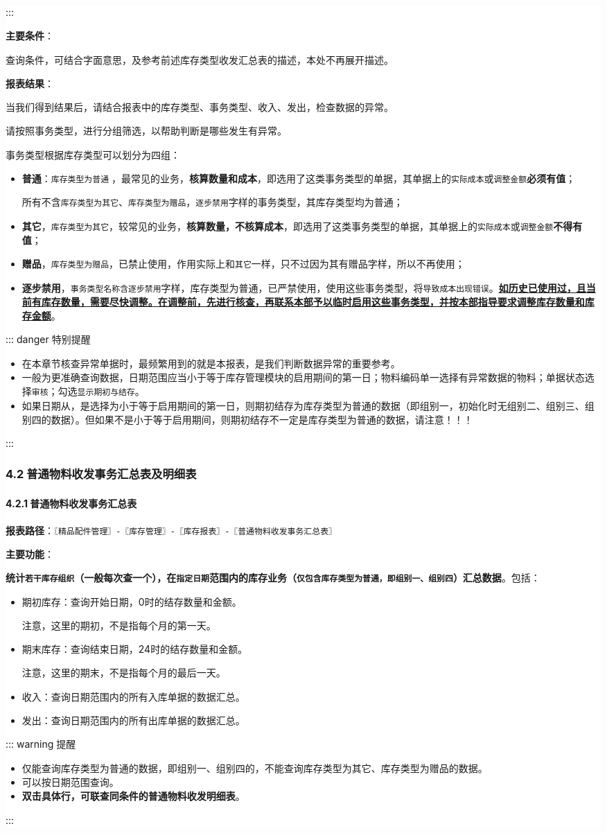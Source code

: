 :::

**主要条件**：

查询条件，可结合字面意思，及参考前述库存类型收发汇总表的描述，本处不再展开描述。

**报表结果**：

当我们得到结果后，请结合报表中的库存类型、事务类型、收入、发出，检查数据的异常。

请按照事务类型，进行分组筛选，以帮助判断是哪些发生有异常。

事务类型根据库存类型可以划分为四组：

- **普通**：`库存类型为普通` ，最常见的业务，**核算数量和成本**，即选用了这类事务类型的单据，其单据上的`实际成本`或`调整金额`**必须有值**；

  所有不含`库存类型为其它`、`库存类型为赠品`，`逐步禁用`字样的事务类型，其库存类型均为普通；

- **其它**，`库存类型为其它`，较常见的业务，**核算数量，不核算成本**，即选用了这类事务类型的单据，其单据上的`实际成本`或`调整金额`**不得有值**；

- **赠品**，`库存类型为赠品`，已禁止使用，作用实际上和`其它`一样，只不过因为其有赠品字样，所以不再使用；

- **逐步禁用**，`事务类型名称含逐步禁用`字样，库存类型为普通，已严禁使用，使用这些事务类型，将`导致成本出现错误`。<u>**如历史已使用过，且当前有库存数量，需要尽快调整。在调整前，先进行核查，再联系本部予以临时启用这些事务类型，并按本部指导要求调整库存数量和库存金额**</u>。

::: danger 特别提醒

- 在本章节核查异常单据时，最频繁用到的就是本报表，是我们判断数据异常的重要参考。
- 一般为更准确查询数据，日期范围应当小于等于库存管理模块的启用期间的第一日；物料编码单一选择有异常数据的物料；单据状态选择`审核`；勾选`显示期初与结存`。
- 如果日期从，是选择为小于等于启用期间的第一日，则期初结存为库存类型为普通的数据（即组别一，初始化时无组别二、组别三、组别四的数据）。但如果不是小于等于启用期间，则期初结存不一定是库存类型为普通的数据，请注意！！！

:::

### 4.2 普通物料收发事务汇总表及明细表

#### 4.2.1 普通物料收发事务汇总表

**报表路径**：`〖精品配件管理〗-〖库存管理〗-〖库存报表〗-〖普通物料收发事务汇总表〗`

**主要功能**：

**统计`若干库存组织`（一般每次查一个），在`指定日期`范围内的库存业务（`仅包含库存类型为普通，即组别一、组别四`）汇总数据**。包括：

- 期初库存：查询开始日期，0时的结存数量和金额。

  注意，这里的期初，不是指每个月的第一天。

- 期末库存：查询结束日期，24时的结存数量和金额。

  注意，这里的期末，不是指每个月的最后一天。

- 收入：查询日期范围内的所有入库单据的数据汇总。

- 发出：查询日期范围内的所有出库单据的数据汇总。

::: warning 提醒

- 仅能查询库存类型为普通的数据，即组别一、组别四的，不能查询库存类型为其它、库存类型为赠品的数据。
- 可以按日期范围查询。
- **双击具体行，可联查同条件的普通物料收发明细表**。

:::
